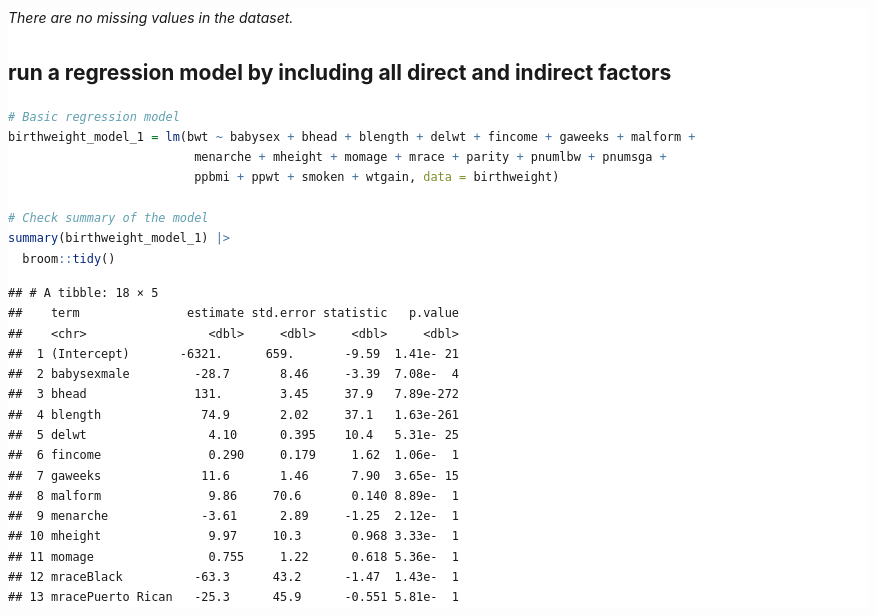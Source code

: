 *There are no missing values in the dataset.*

## run a regression model by including all direct and indirect factors

``` r
# Basic regression model
birthweight_model_1 = lm(bwt ~ babysex + bhead + blength + delwt + fincome + gaweeks + malform + 
                          menarche + mheight + momage + mrace + parity + pnumlbw + pnumsga + 
                          ppbmi + ppwt + smoken + wtgain, data = birthweight)

# Check summary of the model
summary(birthweight_model_1) |> 
  broom::tidy()
```

    ## # A tibble: 18 × 5
    ##    term               estimate std.error statistic   p.value
    ##    <chr>                 <dbl>     <dbl>     <dbl>     <dbl>
    ##  1 (Intercept)       -6321.      659.       -9.59  1.41e- 21
    ##  2 babysexmale         -28.7       8.46     -3.39  7.08e-  4
    ##  3 bhead               131.        3.45     37.9   7.89e-272
    ##  4 blength              74.9       2.02     37.1   1.63e-261
    ##  5 delwt                 4.10      0.395    10.4   5.31e- 25
    ##  6 fincome               0.290     0.179     1.62  1.06e-  1
    ##  7 gaweeks              11.6       1.46      7.90  3.65e- 15
    ##  8 malform               9.86     70.6       0.140 8.89e-  1
    ##  9 menarche             -3.61      2.89     -1.25  2.12e-  1
    ## 10 mheight               9.97     10.3       0.968 3.33e-  1
    ## 11 momage                0.755     1.22      0.618 5.36e-  1
    ## 12 mraceBlack          -63.3      43.2      -1.47  1.43e-  1
    ## 13 mracePuerto Rican   -25.3      45.9      -0.551 5.81e-  1